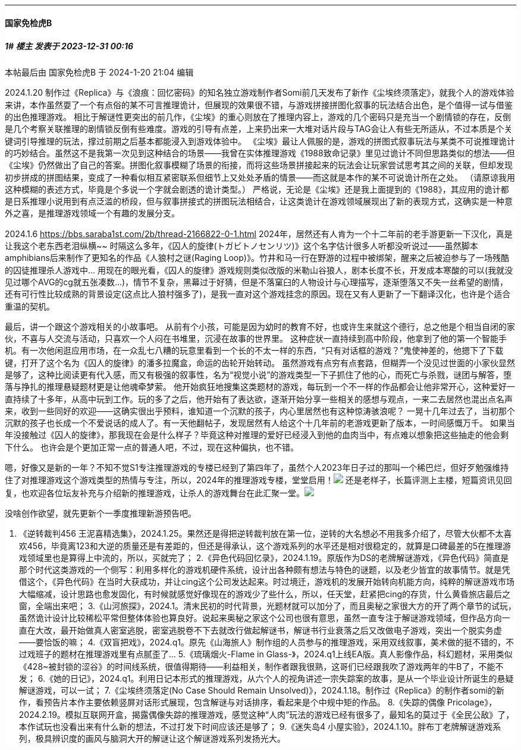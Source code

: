 
*****

####  国家免检虎B  
##### 1#       楼主       发表于 2023-12-31 00:16

 本帖最后由 国家免检虎B 于 2024-1-20 21:04 编辑 

2024.1.20
制作过《Replica》与《浪痕：回忆密码》的知名独立游戏制作者Somi前几天发布了新作《尘埃终须落定》，就我个人的游戏体验来讲，本作虽然耍了一个有点俗的某不可言推理诡计，但展现的效果很不错，与游戏拼接拼图化叙事的玩法结合出色，是个值得一试与借鉴的出色推理游戏。
相比于解谜性更突出的前几作，《尘埃》的重心则放在了推理内容上，游戏的几个密码只是充当一个剧情锁的存在，反倒是几个考察关联推理的剧情锁反倒有些难度。游戏的引导有点差，上来扔出来一大堆对话片段与TAG会让人有些无所适从，不过本质是个关键词引导推理的玩法，撑过前期之后基本都能浸入到游戏体验中。
《尘埃》最让人佩服的是，游戏的拼图式叙事玩法与某类不可说推理诡计的巧妙结合。虽然这不是我第一次见到这种结合的场景——我曾在实体推理游戏《1988致命记录》里见过诡计不同但思路类似的想法——但《尘埃》仍然做出了自己的答案。拼图化叙事模糊了场景的衔接，而将这些场景拼接起来的玩法会让玩家尝试思考其之间的关联，但却发现初步拼成的拼图结果，变成了一种看似相互紧密联系但细节上又处处矛盾的情景——而这就是本作的某不可说诡计所在之处。
（请原谅我用这种模糊的表述方式，毕竟是个多说一个字就会剧透的诡计类型。）
严格说，无论是《尘埃》还是我上面提到的《1988》，其应用的诡计都是日系推理小说用到有点泛滥的桥段，但与叙事拼接式的拼图玩法相结合，让这类诡计在游戏领域展现出了新的表现方式，这确实是一种意外之喜，是推理游戏领域一个有趣的发展分支。

2024.1.6
https://bbs.saraba1st.com/2b/thread-2166822-0-1.html
2024年，居然还有人肯为一个十二年前的老手游更新一下汉化，真是让我这个老东西老泪纵横~~
时隔这么多年，《囚人的旋律(トガビトノセンリツ)》这个名字估计很多人听都没听说过——虽然脚本amphibians后来制作了更知名的作品《人狼村之谜(Raging Loop)》。竹井和马一行在野游的过程中被绑架，醒来之后被迫参与了一场残酷的囚徒推理杀人游戏中...
用现在的眼光看，《囚人的旋律》游戏规则类似改版的米勒山谷狼人，剧本长度不长，开发成本寒酸的可以(我就没见过哪个AVG的cg就五张凑数...)，情节不复杂，黑幕过于好猜，但是不落窠臼的人物设计与心理描写，逐渐堕落又不失一丝希望的剧情，还有可行性比较成熟的背景设定(这点比人狼村强多了)，是我一直对这个游戏挂念的原因。现在又有人更新了一下翻译汉化，也许是个适合重温的契机。

最后，讲一个跟这个游戏相关的小故事吧。
从前有个小孩，可能是因为幼时的教育不好，也或许生来就这个德行，总之他是个相当自闭的家伙，不喜与人交流与活动，只喜欢一个人闷在书堆里，沉浸在故事的世界里。
这种症状一直持续到高中阶段，他拿到了他的第一个智能手机。有一次他闲逛应用市场，在一众乱七八糟的玩意里看到一个长的不太一样的东西，“只有对话框的游戏？”鬼使神差的，他摁下了下载键，打开了这个名为《囚人的旋律》的潘多拉魔盒，命运的齿轮开始转动。
虽然游戏有点穷有点套路，但糊弄一个没见过世面的小家伙显然是够了，这种比阅读更有代入感，而又有极强的叙事性，名为“视觉小说”的游戏类型一下子抓住了他的心，而死亡与杀戮，谜团与解答，堕落与挣扎的推理悬疑题材更是让他魂牵梦萦。
他开始疯狂地搜集这类题材的游戏，每玩到一个不一样的作品都会让他非常开心，这种爱好一直持续了十多年，从高中玩到工作。玩的多了之后，他开始有了表达欲，逐渐开始分享一些相关的感想与观点，一来二去居然也混出点名声来，收到一些同好的欢迎——这确实很出乎预料，谁知道一个沉默的孩子，内心里居然也有这种惊涛骇浪呢？
一晃十几年过去了，当初那个沉默的孩子也长成一个不爱说话的成人了。有一天他翻帖子，发现居然有人给这个十几年前的老游戏更新了版本，一时间感慨万千。
如果当年没接触过《囚人的旋律》，那我现在会是什么样子？毕竟这种对推理的爱好已经浸入到他的血肉当中，有点难以想象把这些抽走的他会剩下什么。
也许会是个更加正常一点的普通人吧，不过，现在这种偏执，也不错。

嗯，好像又是新的一年？不知不觉S1专注推理游戏的专楼已经到了第四年了，虽然个人2023年日子过的那叫一个稀巴烂，但好歹勉强维持住了对推理游戏这个游戏类型的热情与专注，所以，2024年的推理游戏专楼，堂堂启用！<img src="https://static.saraba1st.com/image/smiley/face2017/037.png" referrerpolicy="no-referrer">
还是老样子，长篇评测上主楼，短篇资讯见回复，也欢迎各位坛友补充与介绍新的推理游戏，让杀人的游戏舞台在此汇聚一堂。<img src="https://static.saraba1st.com/image/smiley/face2017/037.png" referrerpolicy="no-referrer">

没啥创作欲望，就先更新个一季度推理新游预告吧。
1. 《逆转裁判456 王泥喜精选集》，2024.1.25。果然还是得把逆转裁判放在第一位，逆转的大名想必不用我多介绍了，尽管大伙都不太喜欢456，毕竟离123和大逆的质量还是有差距的，但还是得承认，这个游戏系列的水平还是相对很稳定的，就算是口碑最差的5在推理游戏领域里也是算得上中流的，所以，买就完了；
2.《异色代码回忆录》，2024.1.19。原版作为DS的老牌解谜游戏，《异色代码》简直是那个时代这类游戏的一个侧写：利用多样化的游戏机硬件系统，设计出各种颇有想法与特色的谜题，以及老少皆宜的故事情节。就是凭借这个，《异色代码》在当时大获成功，并让cing这个公司发达起来。时过境迁，游戏机的发展开始转向机能方向，纯粹的解谜游戏市场大幅缩减，设计思路也愈发固化，有时候就感觉好像现在的游戏少了些什么，所以，任天堂，赶紧把cing的存货，什么黄昏旅店最后之窗，全端出来吧；
3.《山河旅探》，2024.1。清末民初的时代背景，光题材就可以加分了，而且奥秘之家很大方的开了两个章节的试玩，虽然诡计设计比较稀松平常但整体体验也算良好。说起来奥秘之家这个公司也很有意思，虽然一直专注于解谜游戏领域，但作品方向一直在大改，最开始做真人密室逃脱，密室逃脱卷不下去就改行做起解谜书，解谜书行业衰落之后又改做电子游戏，突出一个脱实务虚——要恰饭的嘛；
4.《双盲把戏》，2024.q1。原先《山海旅人》制作组的人员参与的推理游戏，采用双线叙事，美术做的挺不错的，不过戏班子的题材在推理游戏里有点腻歪了...
5.《琉璃烟火-Flame in Glass-》，2024.q1上线EA版。真人影像作品，科幻题材，采用类似《428~被封锁的涩谷》的时间线系统，很值得期待——利益相关，制作者跟我很熟，这哥们已经跟我吹了游戏两年的牛B了，不能不发；
6.《她的日记》，2024.q1。利用日记本形式的推理游戏，从六个人的视角讲述一宗失踪案的故事，是从一个毕业设计所诞生的悬疑解谜游戏，可以一试；
7.《尘埃终须落定(No Case Should Remain Unsolved)》，2024.1.18。制作过《Replica》的制作者somi的新作，看预告片本作主要依赖竖屏对话形式展现，包含解谜与对话排序，看起来是个中规中矩的作品。
8.《失踪的偶像 Pricolage》，2024.2.19。模拟互联网开盒，揭露偶像失踪的推理游戏，感觉这种“人肉”玩法的游戏已经有很多了，最知名的莫过于《全民公敌》了，本作试玩也没看出来有什么新的想法，不过打发下时间应该还是够了；
9.《迷失岛4 小屋实验》，2024.1.10。胖布丁老牌解谜游戏系列，极具辨识度的画风与脑洞大开的解谜让这个解谜游戏系列发扬光大。
